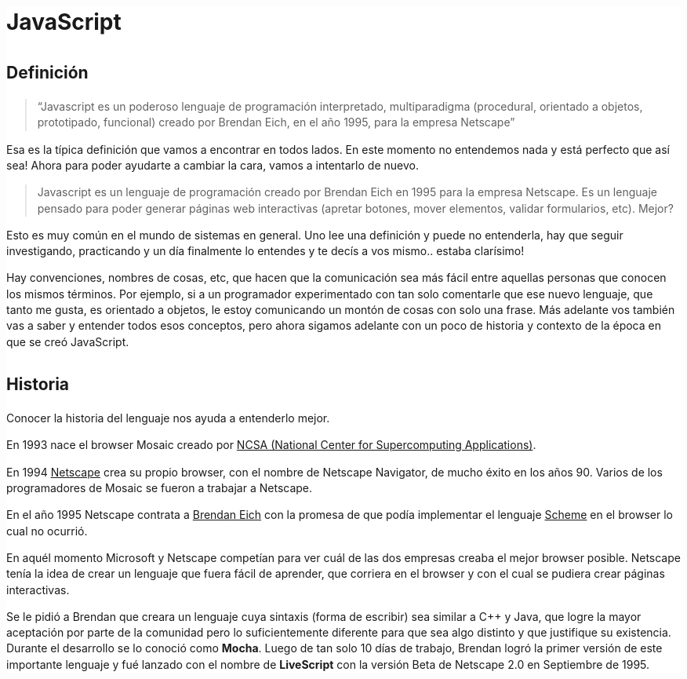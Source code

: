 # JavaScript

## Definición

> “Javascript es un poderoso lenguaje de programación interpretado, multiparadigma (procedural, orientado a objetos, prototipado, funcional) creado por Brendan Eich, en el año 1995, para la empresa Netscape” 

Esa es la típica definición que vamos a encontrar en todos lados. En este momento no entendemos nada y está perfecto que así sea! Ahora para poder ayudarte a cambiar la cara, vamos a intentarlo de nuevo.

> Javascript es un lenguaje de programación creado por Brendan Eich en 1995 para la empresa Netscape. Es un lenguaje pensado para poder generar páginas web interactivas (apretar botones, mover elementos, validar formularios, etc). Mejor?

Esto es muy común en el mundo de sistemas en general. Uno lee una definición y puede no entenderla, hay que seguir investigando, practicando y un día finalmente lo entendes y te decís a vos mismo.. estaba clarísimo! 

Hay convenciones, nombres de cosas, etc, que hacen que la comunicación sea más fácil entre aquellas personas que conocen los mismos términos. Por ejemplo, si a un programador experimentado con tan solo comentarle que ese nuevo lenguaje, que tanto me gusta, es orientado a objetos, le estoy comunicando un montón de cosas con solo una frase. Más adelante vos también vas a saber y entender todos esos conceptos, pero ahora sigamos adelante con un poco de historia y contexto de la época en que se creó JavaScript.


## Historia

Conocer la historia del lenguaje nos ayuda a entenderlo mejor. 

En 1993 nace el browser Mosaic creado por [NCSA (National Center for Supercomputing Applications)](http://www.ncsa.illinois.edu).

En 1994 [Netscape](http://isp.netscape.com) crea su propio browser, con el nombre de Netscape Navigator, de mucho éxito en los años 90. Varios de los programadores de Mosaic se fueron a trabajar a Netscape.

En el año 1995 Netscape contrata a [Brendan Eich](https://brendaneich.com) con la promesa de que podía implementar el lenguaje [Scheme](https://es.wikipedia.org/wiki/Scheme) en el browser lo cual no ocurrió.

En aquél momento Microsoft y Netscape competían para ver cuál de las dos empresas creaba el mejor browser posible. Netscape tenía la idea de crear un lenguaje que fuera fácil de aprender, que corriera en el browser y con el cual se pudiera crear páginas interactivas.

Se le pidió a Brendan que creara un lenguaje cuya sintaxis (forma de escribir) sea similar a C++ y Java, que logre la mayor aceptación por parte de la comunidad pero lo suficientemente diferente para que sea algo distinto y que justifique su existencia. Durante el desarrollo se lo conoció como **Mocha**. Luego de tan solo 10 días de trabajo, Brendan logró la primer versión de este importante lenguaje y fué lanzado con el nombre de **LiveScript** con la versión Beta de Netscape 2.0 en Septiembre de 1995.
